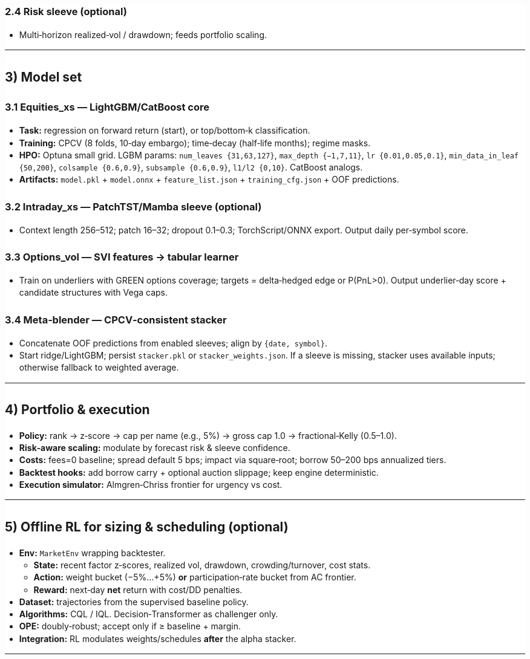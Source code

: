 ### 2.4 Risk sleeve (optional)
- Multi‑horizon realized‑vol / drawdown; feeds portfolio scaling.

---

## 3) Model set
### 3.1 Equities_xs — LightGBM/CatBoost core
- **Task:** regression on forward return (start), or top/bottom‑k classification.
- **Training:** CPCV (8 folds, 10‑day embargo); time‑decay (half‑life months); regime masks.
- **HPO:** Optuna small grid. LGBM params: `num_leaves {31,63,127}`, `max_depth {−1,7,11}`, `lr {0.01,0.05,0.1}`, `min_data_in_leaf {50,200}`, `colsample {0.6,0.9}`, `subsample {0.6,0.9}`, `l1/l2 {0,10}`. CatBoost analogs.
- **Artifacts:** `model.pkl` + `model.onnx` + `feature_list.json` + `training_cfg.json` + OOF predictions.

### 3.2 Intraday_xs — PatchTST/Mamba sleeve (optional)
- Context length 256–512; patch 16–32; dropout 0.1–0.3; TorchScript/ONNX export. Output daily per‑symbol score.

### 3.3 Options_vol — SVI features → tabular learner
- Train on underliers with GREEN options coverage; targets = delta‑hedged edge or P(PnL>0). Output underlier‑day score + candidate structures with Vega caps.

### 3.4 Meta‑blender — CPCV‑consistent stacker
- Concatenate OOF predictions from enabled sleeves; align by `{date, symbol}`.
- Start ridge/LightGBM; persist `stacker.pkl` or `stacker_weights.json`. If a sleeve is missing, stacker uses available inputs; otherwise fallback to weighted average.

---

## 4) Portfolio & execution
- **Policy:** rank → z‑score → cap per name (e.g., 5%) → gross cap 1.0 → fractional‑Kelly (0.5–1.0).
- **Risk‑aware scaling:** modulate by forecast risk & sleeve confidence.
- **Costs:** fees=0 baseline; spread default 5 bps; impact via square‑root; borrow 50–200 bps annualized tiers.
- **Backtest hooks:** add borrow carry + optional auction slippage; keep engine deterministic.
- **Execution simulator:** Almgren‑Chriss frontier for urgency vs cost.

---

## 5) Offline RL for sizing & scheduling (optional)
- **Env:** `MarketEnv` wrapping backtester.
  - **State:** recent factor z‑scores, realized vol, drawdown, crowding/turnover, cost stats.
  - **Action:** weight bucket (−5%…+5%) **or** participation‑rate bucket from AC frontier.
  - **Reward:** next‑day **net** return with cost/DD penalties.
- **Dataset:** trajectories from the supervised baseline policy.
- **Algorithms:** CQL / IQL. Decision‑Transformer as challenger only.
- **OPE:** doubly‑robust; accept only if ≥ baseline + margin.
- **Integration:** RL modulates weights/schedules **after** the alpha stacker.

---